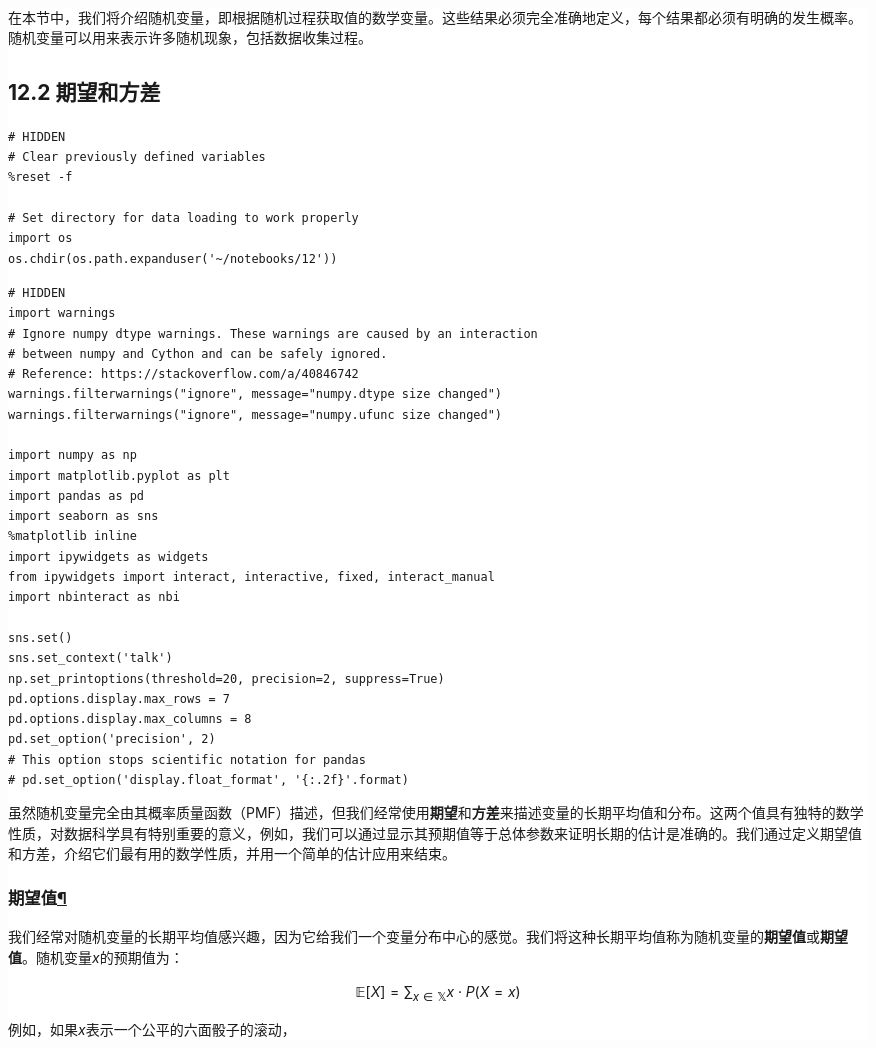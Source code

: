 在本节中，我们将介绍随机变量，即根据随机过程获取值的数学变量。这些结果必须完全准确地定义，每个结果都必须有明确的发生概率。随机变量可以用来表示许多随机现象，包括数据收集过程。

## 12.2 期望和方差

```
# HIDDEN
# Clear previously defined variables
%reset -f

# Set directory for data loading to work properly
import os
os.chdir(os.path.expanduser('~/notebooks/12'))

```

```
# HIDDEN
import warnings
# Ignore numpy dtype warnings. These warnings are caused by an interaction
# between numpy and Cython and can be safely ignored.
# Reference: https://stackoverflow.com/a/40846742
warnings.filterwarnings("ignore", message="numpy.dtype size changed")
warnings.filterwarnings("ignore", message="numpy.ufunc size changed")

import numpy as np
import matplotlib.pyplot as plt
import pandas as pd
import seaborn as sns
%matplotlib inline
import ipywidgets as widgets
from ipywidgets import interact, interactive, fixed, interact_manual
import nbinteract as nbi

sns.set()
sns.set_context('talk')
np.set_printoptions(threshold=20, precision=2, suppress=True)
pd.options.display.max_rows = 7
pd.options.display.max_columns = 8
pd.set_option('precision', 2)
# This option stops scientific notation for pandas
# pd.set_option('display.float_format', '{:.2f}'.format)

```

虽然随机变量完全由其概率质量函数（PMF）描述，但我们经常使用**期望**和**方差**来描述变量的长期平均值和分布。这两个值具有独特的数学性质，对数据科学具有特别重要的意义，例如，我们可以通过显示其预期值等于总体参数来证明长期的估计是准确的。我们通过定义期望值和方差，介绍它们最有用的数学性质，并用一个简单的估计应用来结束。

### 期望值[¶](#Expectation)

我们经常对随机变量的长期平均值感兴趣，因为它给我们一个变量分布中心的感觉。我们将这种长期平均值称为随机变量的**期望值**或**期望值**。随机变量$x$的预期值为：

$$\mathbb{E}[X] = \sum_{x\in \mathbb{X}} x \cdot P(X = x)$$

例如，如果$x$表示一个公平的六面骰子的滚动，
